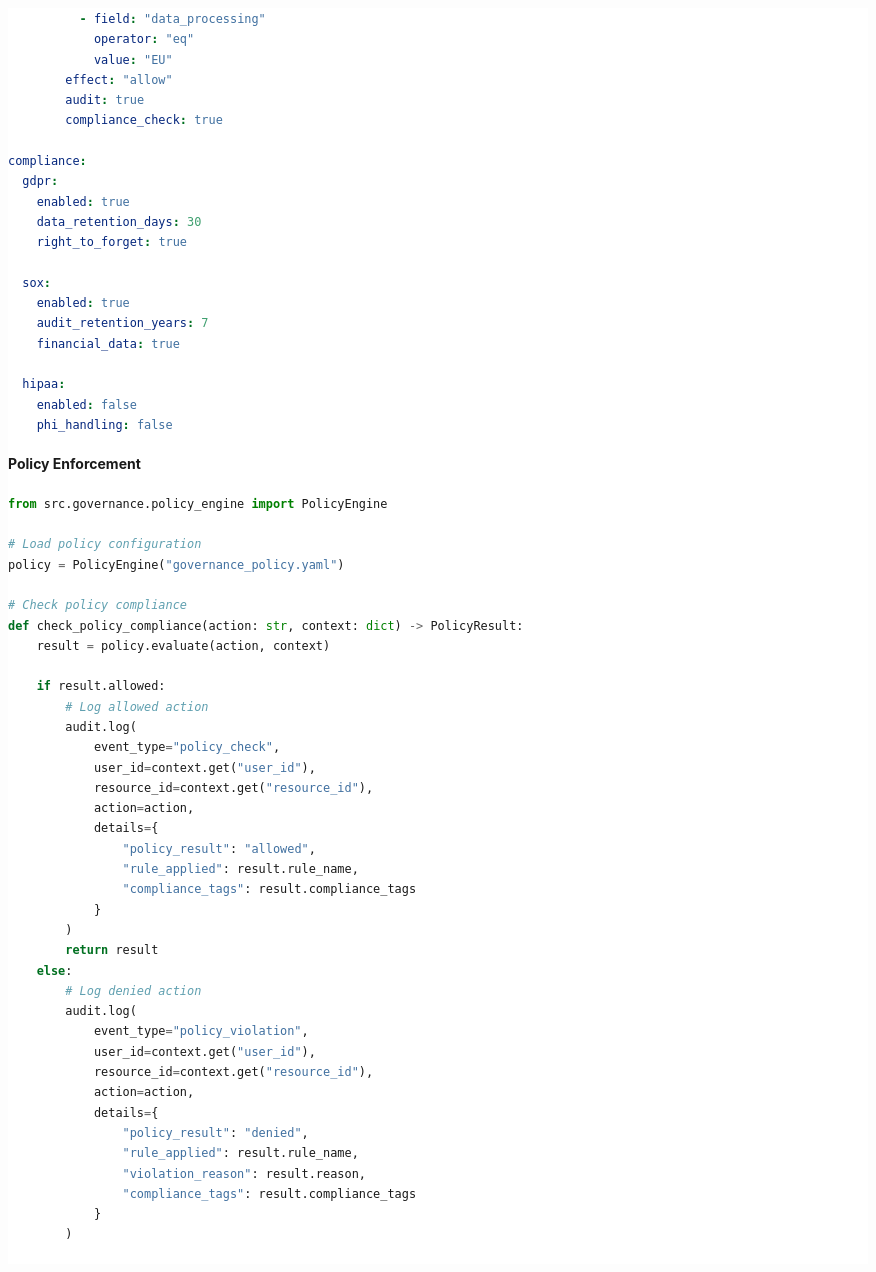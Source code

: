 ```yaml
          - field: "data_processing"
            operator: "eq"
            value: "EU"
        effect: "allow"
        audit: true
        compliance_check: true

compliance:
  gdpr:
    enabled: true
    data_retention_days: 30
    right_to_forget: true
  
  sox:
    enabled: true
    audit_retention_years: 7
    financial_data: true
  
  hipaa:
    enabled: false
    phi_handling: false
```

#### Policy Enforcement

```python
from src.governance.policy_engine import PolicyEngine

# Load policy configuration
policy = PolicyEngine("governance_policy.yaml")

# Check policy compliance
def check_policy_compliance(action: str, context: dict) -> PolicyResult:
    result = policy.evaluate(action, context)
    
    if result.allowed:
        # Log allowed action
        audit.log(
            event_type="policy_check",
            user_id=context.get("user_id"),
            resource_id=context.get("resource_id"),
            action=action,
            details={
                "policy_result": "allowed",
                "rule_applied": result.rule_name,
                "compliance_tags": result.compliance_tags
            }
        )
        return result
    else:
        # Log denied action
        audit.log(
            event_type="policy_violation",
            user_id=context.get("user_id"),
            resource_id=context.get("resource_id"),
            action=action,
            details={
                "policy_result": "denied",
                "rule_applied": result.rule_name,
                "violation_reason": result.reason,
                "compliance_tags": result.compliance_tags
            }
        )
        
```